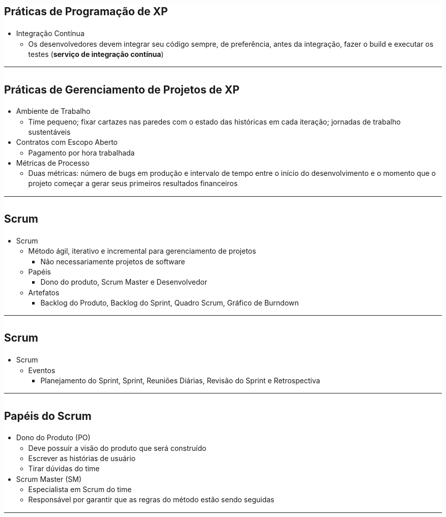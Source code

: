 
## Práticas de Programação de XP

- Integração Contínua
  - Os desenvolvedores devem integrar seu código sempre, de preferência, antes da integração, fazer o build e executar os testes (**serviço de integração contínua**)

---

## Práticas de Gerenciamento de Projetos de XP

- Ambiente de Trabalho
  - Time pequeno; fixar cartazes nas paredes com o estado das históricas em cada iteração; jornadas de trabalho sustentáveis
- Contratos com Escopo Aberto
  - Pagamento por hora trabalhada
- Métricas de Processo
  - Duas métricas: número de bugs em produção e intervalo de tempo entre o início do desenvolvimento e o momento que o projeto começar a gerar seus primeiros resultados financeiros

---

## Scrum

- Scrum
  - Método ágil, iterativo e incremental para gerenciamento de projetos
    - Não necessariamente projetos de software
  - Papéis
    - Dono do produto, Scrum Master e Desenvolvedor
  - Artefatos
    - Backlog do Produto, Backlog do Sprint, Quadro Scrum, Gráfico de Burndown

---

## Scrum

- Scrum
  - Eventos
    - Planejamento do Sprint, Sprint, Reuniões Diárias, Revisão do Sprint e Retrospectiva

---

## Papéis do Scrum

- Dono do Produto (PO)
  - Deve possuir a visão do produto que será construído
  - Escrever as histórias de usuário
  - Tirar dúvidas do time
- Scrum Master (SM)
  - Especialista em Scrum do time
  - Responsável por garantir que as regras do método estão sendo seguidas

---
